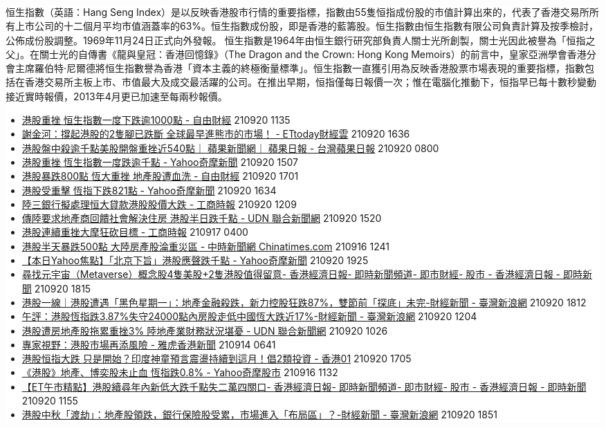 恒生指數（英語：Hang Seng Index）是以反映香港股市行情的重要指標，指數由55隻恒指成份股的市值計算出來的，代表了香港交易所所有上市公司的十二個月平均市值涵蓋率的63%。恒生指數成份股，即是香港的藍籌股。恒生指數由恒生指數有限公司負責計算及按季檢討，公佈成份股調整。1969年11月24日正式向外發報。
恒生指數是1964年由恒生銀行研究部負責人關士光所創製，關士光因此被譽為「恒指之父」。在關士光的自傳書《龍與皇冠：香港回憶錄》（The Dragon and the Crown: Hong Kong Memoirs）的前言中，皇家亞洲學會香港分會主席羅伯特·尼爾德將恒生指數譽為香港「資本主義的終極衡量標準」。恒生指數一直獲引用為反映香港股票市場表現的重要指標，指數包括在香港交易所主板上市、市值最大及成交最活躍的公司。在推出早期，恒指僅每日報價一次；惟在電腦化推動下，恒指早已每十數秒變動接近實時報價，2013年4月更已加速至每兩秒報價。
- [港股重挫 恒生指數一度下跌逾1000點 - 自由財經](https://ec.ltn.com.tw/article/breakingnews/3677792 "港股重挫 恒生指數一度下跌逾1000點 - 自由財經") 210920 1135
- [謝金河：撐起港股的2隻腳已跌斷 全球最早進熊市的市場！ - ETtoday財經雲](https://finance.ettoday.net/news/2083687 "謝金河：撐起港股的2隻腳已跌斷 全球最早進熊市的市場！ - ETtoday財經雲") 210920 1636
- [港股盤中殺逾千點美股開盤重挫近540點｜ 蘋果新聞網｜ 蘋果日報 - 台灣蘋果日報](https://tw.appledaily.com/property/20210920/V7YDBPHHYRHSNFIZOLE2DDOXPA/ "港股盤中殺逾千點美股開盤重挫近540點｜ 蘋果新聞網｜ 蘋果日報 - 台灣蘋果日報") 210920 0800
- [港股重挫 恆生指數一度跌逾千點 - Yahoo奇摩新聞](https://tw.news.yahoo.com/%E6%B8%AF%E8%82%A1%E9%87%8D%E6%8C%AB-%E6%81%86%E7%94%9F%E6%8C%87%E6%95%B8-%E5%BA%A6%E8%B7%8C%E9%80%BE%E5%8D%83%E9%BB%9E-070726022.html "港股重挫 恆生指數一度跌逾千點 - Yahoo奇摩新聞") 210920 1507
- [港股暴跌800點 恆大重挫 地產股遭血洗 - 自由財經](https://ec.ltn.com.tw/article/breakingnews/3678028 "港股暴跌800點 恆大重挫 地產股遭血洗 - 自由財經") 210920 1701
- [港股受重擊 恆指下跌821點 - Yahoo奇摩新聞](https://tw.news.yahoo.com/%E6%B8%AF%E8%82%A1%E5%8F%97%E9%87%8D%E6%93%8A-%E6%81%86%E6%8C%87%E4%B8%8B%E8%B7%8C821%E9%BB%9E-083415116.html "港股受重擊 恆指下跌821點 - Yahoo奇摩新聞") 210920 1634
- [陸三銀行擬處理恒大貸款港股股價大跌 - 工商時報](https://ctee.com.tw/news/china/519926.html "陸三銀行擬處理恒大貸款港股股價大跌 - 工商時報") 210920 1209
- [傳陸要求地產商回饋社會解決住房 港股半日跌千點 - UDN 聯合新聞網](https://udn.com/news/story/7333/5759351 "傳陸要求地產商回饋社會解決住房 港股半日跌千點 - UDN 聯合新聞網") 210920 1520
- [港股連續重挫大摩狂砍目標 - 工商時報](https://ctee.com.tw/news/china/518882.html "港股連續重挫大摩狂砍目標 - 工商時報") 210917 0400
- [港股半天暴跌500點 大陸房產股淪重災區 - 中時新聞網 Chinatimes.com](https://www.chinatimes.com/realtimenews/20210916002764-260410 "港股半天暴跌500點 大陸房產股淪重災區 - 中時新聞網 Chinatimes.com") 210916 1241
- [【本日Yahoo焦點】「北京下旨」港股應聲跌千點 - Yahoo奇摩新聞](https://tw.news.yahoo.com/%E3%80%90%E6%9C%AC%E6%97%A5-yahoo%E7%84%A6%E9%BB%9E%E3%80%91%E3%80%8C%E5%8C%97%E4%BA%AC%E4%B8%8B%E6%97%A8%E3%80%8D%E6%B8%AF%E8%82%A1%E6%87%89%E8%81%B2%E8%B7%8C%E5%8D%83%E9%BB%9E-112548943.html "【本日Yahoo焦點】「北京下旨」港股應聲跌千點 - Yahoo奇摩新聞") 210920 1925
- [尋找元宇宙（Metaverse）概念股4隻美股+2隻港股值得留意- 香港經濟日報- 即時新聞頻道- 即市財經- 股市 - 香港經濟日報 - 即時新聞](https://inews.hket.com/article/3063781/%E5%B0%8B%E6%89%BE%E5%85%83%E5%AE%87%E5%AE%99%EF%BC%88Metaverse%EF%BC%89%E6%A6%82%E5%BF%B5%E8%82%A1%E3%80%804%E9%9A%BB%E7%BE%8E%E8%82%A1-2%E9%9A%BB%E6%B8%AF%E8%82%A1%E5%80%BC%E5%BE%97%E7%95%99%E6%84%8F "尋找元宇宙（Metaverse）概念股4隻美股+2隻港股值得留意- 香港經濟日報- 即時新聞頻道- 即市財經- 股市 - 香港經濟日報 - 即時新聞") 210920 1815
- [港股一線｜港股遭遇「黑色星期一」：地產金融殺跌，新力控股狂跌87%，雙節前「探底」未完-財經新聞 - 臺灣新浪網](https://news.sina.com.tw/article/20210920/40016954.html "港股一線｜港股遭遇「黑色星期一」：地產金融殺跌，新力控股狂跌87%，雙節前「探底」未完-財經新聞 - 臺灣新浪網") 210920 1812
- [午評：港股恆指跌3.87%失守24000點內房股走低中國恆大跌近17%-財經新聞 - 臺灣新浪網](https://news.sina.com.tw/article/20210920/40014676.html "午評：港股恆指跌3.87%失守24000點內房股走低中國恆大跌近17%-財經新聞 - 臺灣新浪網") 210920 1204
- [港股遭房地產股拖累重挫3% 陸地產業財務狀況堪憂 - UDN 聯合新聞網](https://udn.com/news/story/6811/5758638 "港股遭房地產股拖累重挫3% 陸地產業財務狀況堪憂 - UDN 聯合新聞網") 210920 1026
- [專家視野：港股市場再添風險 - 雅虎香港新聞](https://hk.finance.yahoo.com/news/%E5%B0%88%E5%AE%B6%E8%A6%96%E9%87%8E-%E6%B8%AF%E8%82%A1%E5%B8%82%E5%A0%B4%E5%86%8D%E6%B7%BB%E9%A2%A8%E9%9A%AA-214500191.html "專家視野：港股市場再添風險 - 雅虎香港新聞") 210914 0641
- [港股恒指大跌 只是開始？印度神童預言震盪持續到這月！倡2類投資 - 香港01](https://www.hk01.com/%E7%86%B1%E7%88%86%E8%A9%B1%E9%A1%8C/621328/%E6%B8%AF%E8%82%A1%E6%81%92%E6%8C%87%E5%A4%A7%E8%B7%8C-%E5%8F%AA%E6%98%AF%E9%96%8B%E5%A7%8B-%E5%8D%B0%E5%BA%A6%E7%A5%9E%E7%AB%A5%E9%A0%90%E8%A8%80%E9%9C%87%E7%9B%AA%E6%8C%81%E7%BA%8C%E5%88%B0%E9%80%99%E6%9C%88-%E5%80%A12%E9%A1%9E%E6%8A%95%E8%B3%87 "港股恒指大跌 只是開始？印度神童預言震盪持續到這月！倡2類投資 - 香港01") 210920 1705
- [《港股》地產、博奕股未止血 恆指跌0.8% - Yahoo奇摩股市](https://tw.stock.yahoo.com/news/%E6%B8%AF%E8%82%A1-%E5%9C%B0%E7%94%A2-%E5%8D%9A%E5%A5%95%E8%82%A1%E6%9C%AA%E6%AD%A2%E8%A1%80-%E6%81%86%E6%8C%87%E8%B7%8C0-8-033238381.html "《港股》地產、博奕股未止血 恆指跌0.8% - Yahoo奇摩股市") 210916 1132
- [【ET午市精點】港股續尋年內新低大跌千點失二萬四關口- 香港經濟日報- 即時新聞頻道- 即市財經- 股市 - 香港經濟日報 - 即時新聞](https://inews.hket.com/article/3063446/%E3%80%90ET%E5%8D%88%E5%B8%82%E7%B2%BE%E9%BB%9E%E3%80%91%E6%B8%AF%E8%82%A1%E7%BA%8C%E5%B0%8B%E5%B9%B4%E5%85%A7%E6%96%B0%E4%BD%8E%20%E5%A4%A7%E8%B7%8C%E5%8D%83%E9%BB%9E%20%E5%A4%B1%E4%BA%8C%E8%90%AC%E5%9B%9B%E9%97%9C%E5%8F%A3?mtc=20023 "【ET午市精點】港股續尋年內新低大跌千點失二萬四關口- 香港經濟日報- 即時新聞頻道- 即市財經- 股市 - 香港經濟日報 - 即時新聞") 210920 1155
- [港股中秋「渡劫」：地產股領跌，銀行保險股受累，市場進入「布局區」？-財經新聞 - 臺灣新浪網](https://news.sina.com.tw/article/20210920/40017276.html "港股中秋「渡劫」：地產股領跌，銀行保險股受累，市場進入「布局區」？-財經新聞 - 臺灣新浪網") 210920 1851
